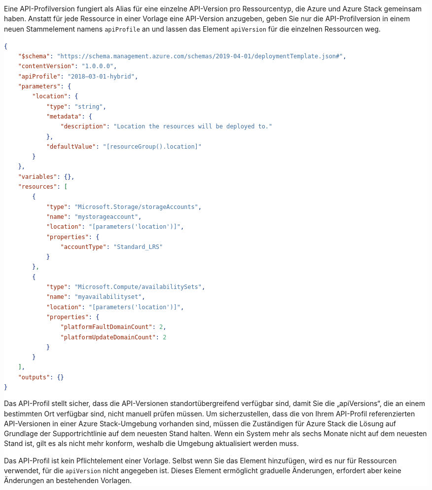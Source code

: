 Eine API-Profilversion fungiert als Alias für eine einzelne API-Version pro Ressourcentyp, die Azure und Azure Stack gemeinsam haben. Anstatt für jede Ressource in einer Vorlage eine API-Version anzugeben, geben Sie nur die API-Profilversion in einem neuen Stammelement namens `apiProfile` an und lassen das Element `apiVersion` für die einzelnen Ressourcen weg.

```json
{
    "$schema": "https://schema.management.azure.com/schemas/2019-04-01/deploymentTemplate.json#",
    "contentVersion": "1.0.0.0",
    "apiProfile": "2018–03-01-hybrid",
    "parameters": {
        "location": {
            "type": "string",
            "metadata": {
                "description": "Location the resources will be deployed to."
            },
            "defaultValue": "[resourceGroup().location]"
        }
    },
    "variables": {},
    "resources": [
        {
            "type": "Microsoft.Storage/storageAccounts",
            "name": "mystorageaccount",
            "location": "[parameters('location')]",
            "properties": {
                "accountType": "Standard_LRS"
            }
        },
        {
            "type": "Microsoft.Compute/availabilitySets",
            "name": "myavailabilityset",
            "location": "[parameters('location')]",
            "properties": {
                "platformFaultDomainCount": 2,
                "platformUpdateDomainCount": 2
            }
        }
    ],
    "outputs": {}
}
```

Das API-Profil stellt sicher, dass die API-Versionen standortübergreifend verfügbar sind, damit Sie die „apiVersions“, die an einem bestimmten Ort verfügbar sind, nicht manuell prüfen müssen. Um sicherzustellen, dass die von Ihrem API-Profil referenzierten API-Versionen in einer Azure Stack-Umgebung vorhanden sind, müssen die Zuständigen für Azure Stack die Lösung auf Grundlage der Supportrichtlinie auf dem neuesten Stand halten. Wenn ein System mehr als sechs Monate nicht auf dem neuesten Stand ist, gilt es als nicht mehr konform, weshalb die Umgebung aktualisiert werden muss.

Das API-Profil ist kein Pflichtelement einer Vorlage. Selbst wenn Sie das Element hinzufügen, wird es nur für Ressourcen verwendet, für die `apiVersion` nicht angegeben ist. Dieses Element ermöglicht graduelle Änderungen, erfordert aber keine Änderungen an bestehenden Vorlagen.
